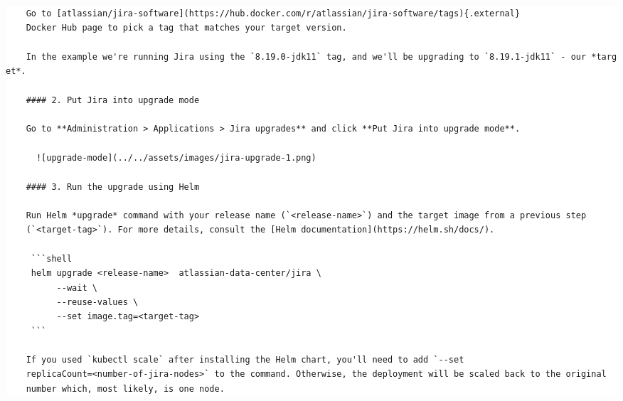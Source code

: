         Go to [atlassian/jira-software](https://hub.docker.com/r/atlassian/jira-software/tags){.external}
        Docker Hub page to pick a tag that matches your target version.
        
        In the example we're running Jira using the `8.19.0-jdk11` tag, and we'll be upgrading to `8.19.1-jdk11` - our *target*.
        
        #### 2. Put Jira into upgrade mode
        
        Go to **Administration > Applications > Jira upgrades** and click **Put Jira into upgrade mode**.
        
          ![upgrade-mode](../../assets/images/jira-upgrade-1.png)
        
        #### 3. Run the upgrade using Helm
        
        Run Helm *upgrade* command with your release name (`<release-name>`) and the target image from a previous step
        (`<target-tag>`). For more details, consult the [Helm documentation](https://helm.sh/docs/).
        
         ```shell
         helm upgrade <release-name>  atlassian-data-center/jira \ 
              --wait \
              --reuse-values \
              --set image.tag=<target-tag>
         ```
        
        If you used `kubectl scale` after installing the Helm chart, you'll need to add `--set
        replicaCount=<number-of-jira-nodes>` to the command. Otherwise, the deployment will be scaled back to the original
        number which, most likely, is one node.
        